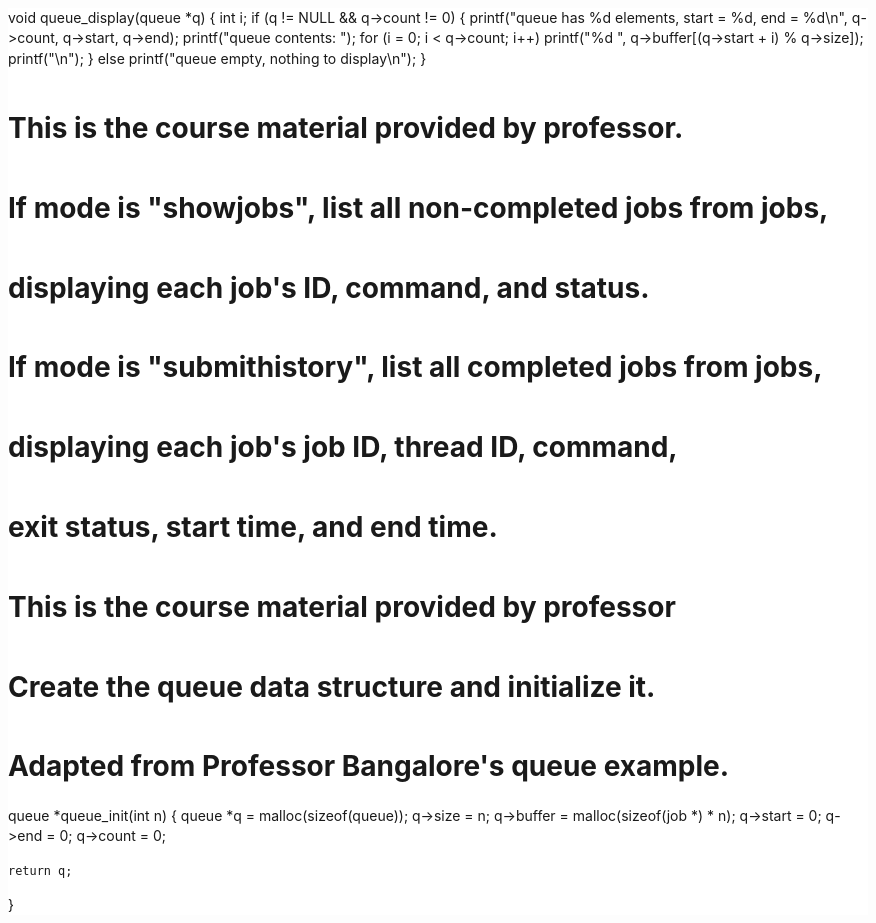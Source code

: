 void queue_display(queue *q) {
	int i;
	if (q != NULL && q->count != 0) {
		printf("queue has %d elements, start = %d, end = %d\n", 
			q->count, q->start, q->end);
		printf("queue contents: ");
		for (i = 0; i < q->count; i++)
	    		printf("%d ", q->buffer[(q->start + i) % q->size]);
		printf("\n");
	} else
		printf("queue empty, nothing to display\n");
}

# This is the course material provided by professor.
# If mode is "showjobs", list all non-completed jobs from jobs,
# displaying each job's ID, command, and status.
# If mode is "submithistory", list all completed jobs from jobs,
# displaying each job's job ID, thread ID, command,
# exit status, start time, and end time.
 



# This is the course material provided by professor
# Create the queue data structure and initialize it.
# Adapted from Professor Bangalore's queue example.
queue *queue_init(int n)
{
    queue *q = malloc(sizeof(queue));
    q->size = n;
    q->buffer = malloc(sizeof(job *) * n);
    q->start = 0;
    q->end = 0;
    q->count = 0;

    return q;
}
